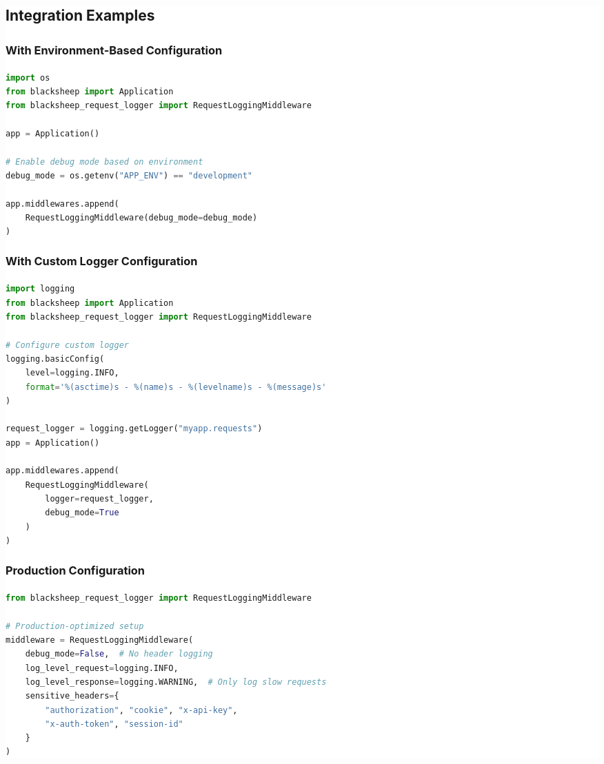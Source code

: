 ## Integration Examples

### With Environment-Based Configuration

```python
import os
from blacksheep import Application
from blacksheep_request_logger import RequestLoggingMiddleware

app = Application()

# Enable debug mode based on environment
debug_mode = os.getenv("APP_ENV") == "development"

app.middlewares.append(
    RequestLoggingMiddleware(debug_mode=debug_mode)
)
```

### With Custom Logger Configuration

```python
import logging
from blacksheep import Application
from blacksheep_request_logger import RequestLoggingMiddleware

# Configure custom logger
logging.basicConfig(
    level=logging.INFO,
    format='%(asctime)s - %(name)s - %(levelname)s - %(message)s'
)

request_logger = logging.getLogger("myapp.requests")
app = Application()

app.middlewares.append(
    RequestLoggingMiddleware(
        logger=request_logger,
        debug_mode=True
    )
)
```

### Production Configuration

```python
from blacksheep_request_logger import RequestLoggingMiddleware

# Production-optimized setup
middleware = RequestLoggingMiddleware(
    debug_mode=False,  # No header logging
    log_level_request=logging.INFO,
    log_level_response=logging.WARNING,  # Only log slow requests
    sensitive_headers={
        "authorization", "cookie", "x-api-key", 
        "x-auth-token", "session-id"
    }
)
```
